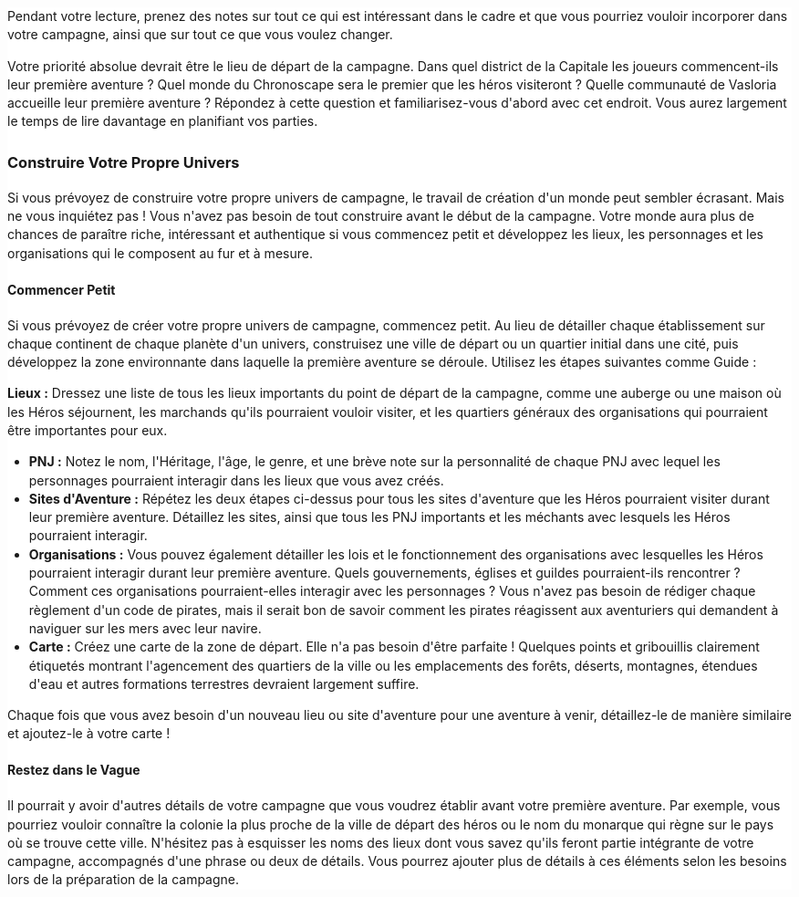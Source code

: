 Pendant votre lecture, prenez des notes sur tout ce qui est intéressant dans le cadre et que vous pourriez vouloir incorporer dans votre campagne, ainsi que sur tout ce que vous voulez changer.

Votre priorité absolue devrait être le lieu de départ de la campagne. Dans quel district de la Capitale les joueurs commencent-ils leur première aventure ? Quel monde du Chronoscape sera le premier que les héros visiteront ? Quelle communauté de Vasloria accueille leur première aventure ? Répondez à cette question et familiarisez-vous d'abord avec cet endroit. Vous aurez largement le temps de lire davantage en planifiant vos parties.

### Construire Votre Propre Univers

Si vous prévoyez de construire votre propre univers de campagne, le travail de création d'un monde peut sembler écrasant. Mais ne vous inquiétez pas ! Vous n'avez pas besoin de tout construire avant le début de la campagne. Votre monde aura plus de chances de paraître riche, intéressant et authentique si vous commencez petit et développez les lieux, les personnages et les organisations qui le composent au fur et à mesure.

#### Commencer Petit

Si vous prévoyez de créer votre propre univers de campagne, commencez petit. Au lieu de détailler chaque établissement sur chaque continent de chaque planète d'un univers, construisez une ville de départ ou un quartier initial dans une cité, puis développez la zone environnante dans laquelle la première aventure se déroule. Utilisez les étapes suivantes comme Guide :

**Lieux :** Dressez une liste de tous les lieux importants du point de départ de la campagne, comme une auberge ou une maison où les Héros séjournent, les marchands qu'ils pourraient vouloir visiter, et les quartiers généraux des organisations qui pourraient être importantes pour eux.

- **PNJ :** Notez le nom, l'Héritage, l'âge, le genre, et une brève note sur la personnalité de chaque PNJ avec lequel les personnages pourraient interagir dans les lieux que vous avez créés.
- **Sites d'Aventure :** Répétez les deux étapes ci-dessus pour tous les sites d'aventure que les Héros pourraient visiter durant leur première aventure. Détaillez les sites, ainsi que tous les PNJ importants et les méchants avec lesquels les Héros pourraient interagir.
- **Organisations :** Vous pouvez également détailler les lois et le fonctionnement des organisations avec lesquelles les Héros pourraient interagir durant leur première aventure. Quels gouvernements, églises et guildes pourraient-ils rencontrer ? Comment ces organisations pourraient-elles interagir avec les personnages ? Vous n'avez pas besoin de rédiger chaque règlement d'un code de pirates, mais il serait bon de savoir comment les pirates réagissent aux aventuriers qui demandent à naviguer sur les mers avec leur navire.
- **Carte :** Créez une carte de la zone de départ. Elle n'a pas besoin d'être parfaite ! Quelques points et gribouillis clairement étiquetés montrant l'agencement des quartiers de la ville ou les emplacements des forêts, déserts, montagnes, étendues d'eau et autres formations terrestres devraient largement suffire.

Chaque fois que vous avez besoin d'un nouveau lieu ou site d'aventure pour une aventure à venir, détaillez-le de manière similaire et ajoutez-le à votre carte !

#### Restez dans le Vague

Il pourrait y avoir d'autres détails de votre campagne que vous voudrez établir avant votre première aventure. Par exemple, vous pourriez vouloir connaître la colonie la plus proche de la ville de départ des héros ou le nom du monarque qui règne sur le pays où se trouve cette ville. N'hésitez pas à esquisser les noms des lieux dont vous savez qu'ils feront partie intégrante de votre campagne, accompagnés d'une phrase ou deux de détails. Vous pourrez ajouter plus de détails à ces éléments selon les besoins lors de la préparation de la campagne.
